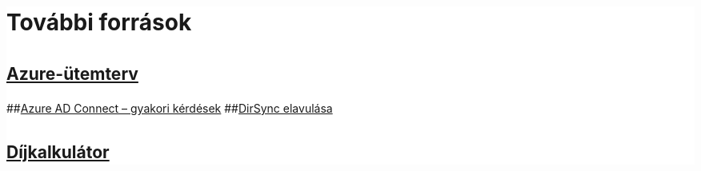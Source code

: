 
# További források
## [Azure-ütemterv](https://azure.microsoft.com/roadmap/?category=security-identity)
##[Azure AD Connect – gyakori kérdések](active-directory-aadconnect-faq.md)
##[DirSync elavulása](active-directory-aadconnect-dirsync-deprecated.md)
## [Díjkalkulátor](https://azure.microsoft.com/pricing/calculator/)

